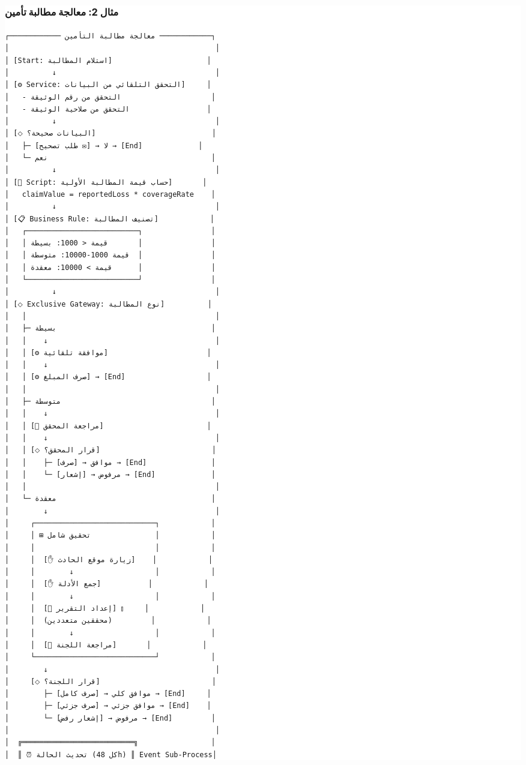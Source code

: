 
### مثال 2: معالجة مطالبة تأمين

```
┌──────────── معالجة مطالبة التأمين ────────────┐
│                                                │
│ [Start: استلام المطالبة]                      │
│          ↓                                     │
│ [⚙️ Service: التحقق التلقائي من البيانات]     │
│   - التحقق من رقم الوثيقة                     │
│   - التحقق من صلاحية الوثيقة                  │
│          ↓                                     │
│ [⬦ البيانات صحيحة؟]                           │
│   ├─ لا → [✉️ طلب تصحيح] → [End]             │
│   └─ نعم                                      │
│          ↓                                     │
│ [📜 Script: حساب قيمة المطالبة الأولية]       │
│   claimValue = reportedLoss * coverageRate    │
│          ↓                                     │
│ [📋 Business Rule: تصنيف المطالبة]            │
│   ┌──────────────────────────┐                │
│   │ قيمة < 1000: بسيطة       │                │
│   │ قيمة 1000-10000: متوسطة  │                │
│   │ قيمة > 10000: معقدة      │                │
│   └──────────────────────────┘                │
│          ↓                                     │
│ [⬦ Exclusive Gateway: نوع المطالبة]          │
│   │                                            │
│   ├─ بسيطة                                    │
│   │    ↓                                       │
│   │ [⚙️ موافقة تلقائية]                       │
│   │    ↓                                       │
│   │ [⚙️ صرف المبلغ] → [End]                   │
│   │                                            │
│   ├─ متوسطة                                   │
│   │    ↓                                       │
│   │ [👤 مراجعة المحقق]                        │
│   │    ↓                                       │
│   │ [⬦ قرار المحقق؟]                          │
│   │    ├─ موافق → [صرف] → [End]               │
│   │    └─ مرفوض → [إشعار] → [End]             │
│   │                                            │
│   └─ معقدة                                    │
│        ↓                                       │
│     ┌────────────────────────────┐            │
│     │ ⊞ تحقيق شامل               │            │
│     │                            │            │
│     │  [✋ زيارة موقع الحادث]    │            │
│     │        ↓                   │            │
│     │  [✋ جمع الأدلة]           │            │
│     │        ↓                   │            │
│     │  [👤 إعداد التقرير] ⫾     │            │
│     │  (محققين متعددين)         │            │
│     │        ↓                   │            │
│     │  [👤 مراجعة اللجنة]       │            │
│     └────────────────────────────┘            │
│        ↓                                       │
│     [⬦ قرار اللجنة؟]                          │
│        ├─ موافق كلي → [صرف كامل] → [End]     │
│        ├─ موافق جزئي → [صرف جزئي] → [End]    │
│        └─ مرفوض → [إشعار رفض] → [End]         │
│                                                │
│  ╔══════════════════════════╗                 │
│  ║ ⏰ تحديث الحالة (كل 48h) ║ Event Sub-Process│
```